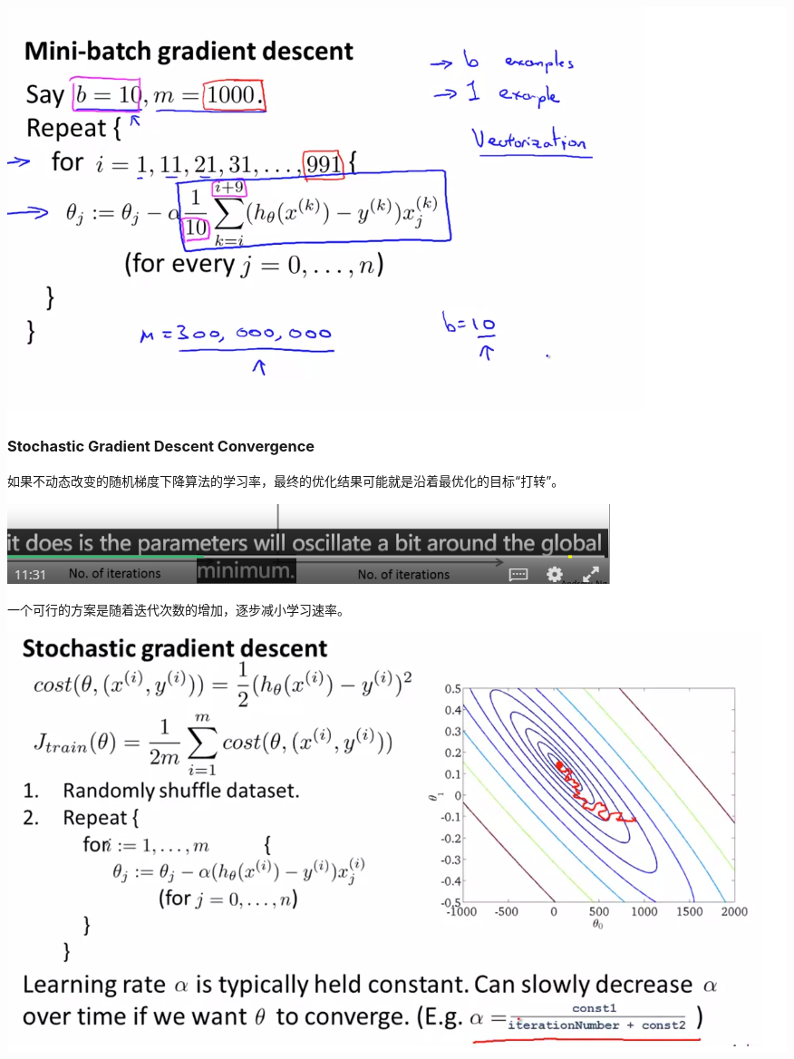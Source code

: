 ![1580375720802](机器学习3.assets/1580375720802.png)



### Stochastic Gradient Descent Convergence

如果不动态改变的随机梯度下降算法的学习率，最终的优化结果可能就是沿着最优化的目标“打转”。

![1580381437042](机器学习3.assets/1580381437042.png)

一个可行的方案是随着迭代次数的增加，逐步减小学习速率。

![1580381955373](机器学习3.assets/1580381955373.png)
